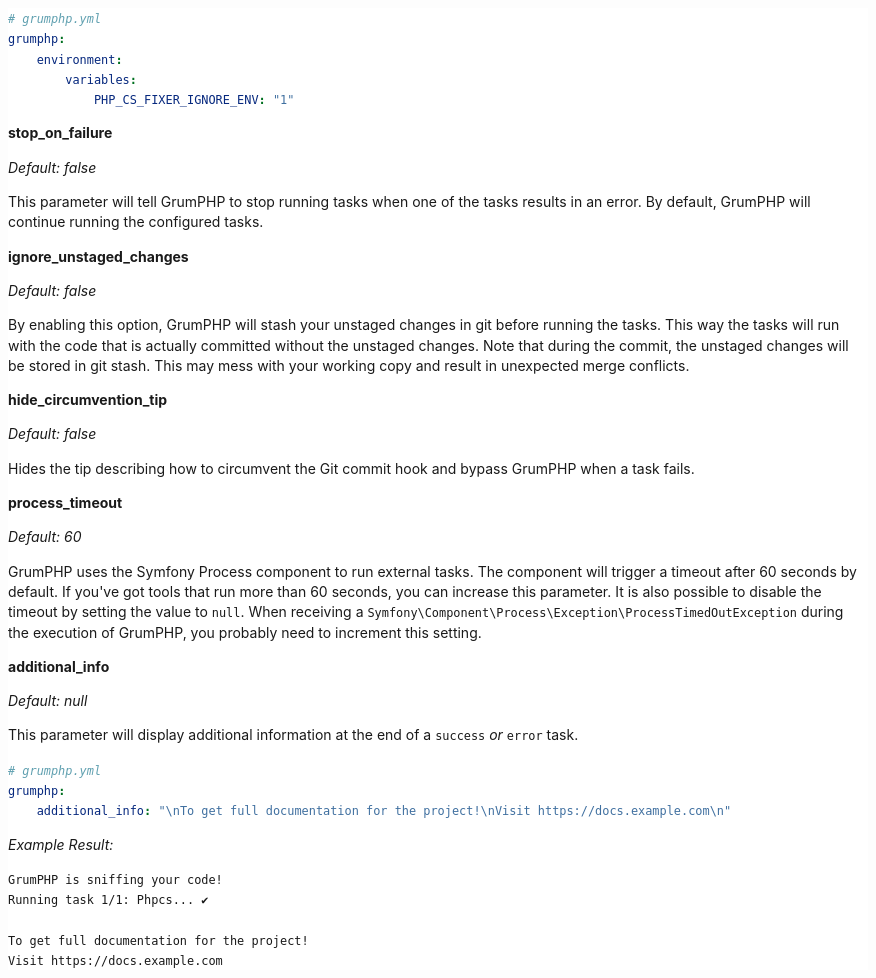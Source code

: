 ```yaml
# grumphp.yml
grumphp:
    environment:
        variables:
            PHP_CS_FIXER_IGNORE_ENV: "1"
```

**stop_on_failure**

*Default: false*

This parameter will tell GrumPHP to stop running tasks when one of the tasks results in an error.
By default, GrumPHP will continue running the configured tasks.

**ignore_unstaged_changes**

*Default: false*

By enabling this option, GrumPHP will stash your unstaged changes in git before running the tasks.
This way the tasks will run with the code that is actually committed without the unstaged changes.
Note that during the commit, the unstaged changes will be stored in git stash.
This may mess with your working copy and result in unexpected merge conflicts.

**hide_circumvention_tip**

*Default: false*

Hides the tip describing how to circumvent the Git commit hook and bypass GrumPHP when a task fails.

**process_timeout**

*Default: 60*

GrumPHP uses the Symfony Process component to run external tasks.
The component will trigger a timeout after 60 seconds by default.
If you've got tools that run more than 60 seconds, you can increase this parameter.
It is also possible to disable the timeout by setting the value to `null`.
When receiving a `Symfony\Component\Process\Exception\ProcessTimedOutException` during the execution of GrumPHP, you probably need to increment this setting.

**additional_info**

*Default: null*

This parameter will display additional information at the end of a `success` *or* `error` task.

```yaml
# grumphp.yml
grumphp:
    additional_info: "\nTo get full documentation for the project!\nVisit https://docs.example.com\n"
```

*Example Result:*
```
GrumPHP is sniffing your code!
Running task 1/1: Phpcs... ✔

To get full documentation for the project!
Visit https://docs.example.com

```
